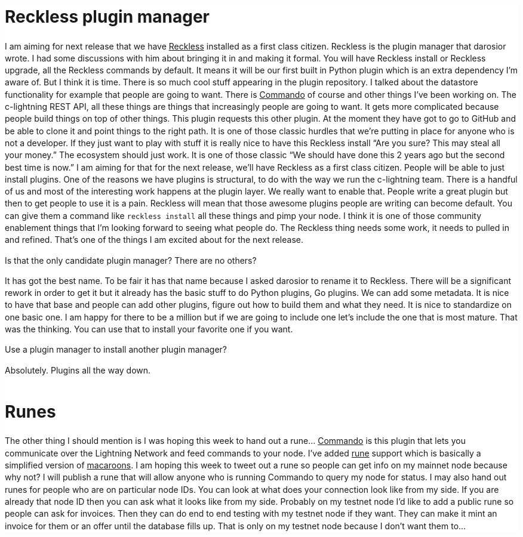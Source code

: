 # Reckless plugin manager

I am aiming for next release that we have [Reckless](https://github.com/darosior/reckless) installed as a first class citizen. Reckless is the plugin manager that darosior wrote. I had some discussions with him about bringing it in and making it formal. You will have Reckless install or Reckless upgrade, all the Reckless commands by default. It means it will be our first built in Python plugin which is an extra dependency I’m aware of. But I think it is time. There is so much cool stuff appearing in the plugin repository. I talked about the datastore functionality for example that people are going to want. There is [Commando](https://github.com/lightningd/plugins/pull/280) of course and other things I’ve been working on. The c-lightning REST API, all these things are things that increasingly people are going to want. It gets more complicated because people build things on top of other things. This plugin requests this other plugin. At the moment they have got to go to GitHub and be able to clone it and point things to the right path. It is one of those classic hurdles that we’re putting in place for anyone who is not a developer. If they just want to play with stuff it is really nice to have this Reckless install “Are you sure? This may steal all your money.” The ecosystem should just work. It is one of those classic “We should have done this 2 years ago but the second best time is now.” I am aiming for that for the next release, we’ll have Reckless as a first class citizen. People will be able to just install plugins. One of the reasons we have plugins is structural, to do with the way we run the c-lightning team. There is a handful of us and most of the interesting work happens at the plugin layer. We really want to enable that. People write a great plugin but then to get people to use it is a pain. Reckless will mean that those awesome plugins people are writing can become default. You can give them a command like `reckless install` all these things and pimp your node. I think it is one of those community enablement things that I’m looking forward to seeing what people do. The Reckless thing needs some work, it needs to pulled in and refined. That’s one of the things I am excited about for the next release.

Is that the only candidate plugin manager? There are no others?

It has got the best name. To be fair it has that name because I asked darosior to rename it to Reckless. There will be a significant rework in order to get it but it already has the basic stuff to do Python plugins, Go plugins. We can add some metadata. It is nice to have that base and people can add other plugins, figure out how to build them and what they need. It is nice to standardize on one basic one. I am happy for there to be a million but if we are going to include one let’s include the one that is most mature. That was the thinking. You can use that to install your favorite one if you want.

Use a plugin manager to install another plugin manager?

Absolutely. Plugins all the way down.

# Runes

The other thing I should mention is I was hoping this week to hand out a rune… [Commando](https://github.com/lightningd/plugins/pull/280) is this plugin that lets you communicate over the Lightning Network and feed commands to your node. I’ve added [rune](https://github.com/rustyrussell/runes) support which is basically a simplified version of [macaroons](https://research.google/pubs/pub41892/). I am hoping this week to tweet out a rune so people can get info on my mainnet node because why not? I will publish a rune that will allow anyone who is running Commando to query my node for status. I may also hand out runes for people who are on particular node IDs. You can look at what does your connection look like from my side. If you are already that node ID then you can ask what it looks like from my side. Probably on my testnet node I’d like to add a public rune so people can ask for invoices. Then they can do end to end testing with my testnet node if they want. They can make it mint an invoice for them or an offer until the database fills up. That is only on my testnet node because I don’t want them to…
